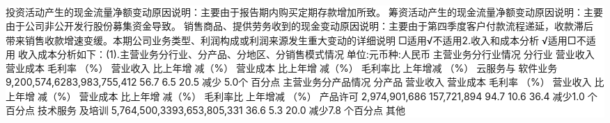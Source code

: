 投资活动产生的现金流量净额变动原因说明：主要由于报告期内购买定期存款增加所致。
筹资活动产生的现金流量净额变动原因说明：主要由于公司非公开发行股份募集资金导致。
销售商品、提供劳务收到的现金变动原因说明：主要由于第四季度客户付款流程递延，收款滞后
带来销售收款增速变缓。本期公司业务类型、利润构成或利润来源发生重大变动的详细说明
□适用√不适用2.收入和成本分析
√适用□不适用
收入成本分析如下：(1).主营业务分行业、分产品、分地区、分销售模式情况
单位:元币种:人民币
主营业务分行业情况
分行业
营业收入
营业成本
毛利率
（%）
营业收入
比上年增
减（%）
营业成本
比上年增
减（%）
毛利率比
上年增减
（%）
云服务与
软件业务
9,200,574,6283,983,755,412
56.7
6.5
20.5
减少
5.0个
百分点
主营业务分产品情况
分产品
营业收入
营业成本
毛利率
（%）
营业收入
比上年增
减（%）
营业成本
比上年增
减（%）
毛利率比
上年增减
（%）
产品许可
2,974,901,686
157,721,894
94.7
10.6
36.4
减少1.0
个百分点
技术服务
及培训
5,764,500,3393,653,805,331
36.6
5.3
20.0
减少7.8
个百分点
其他